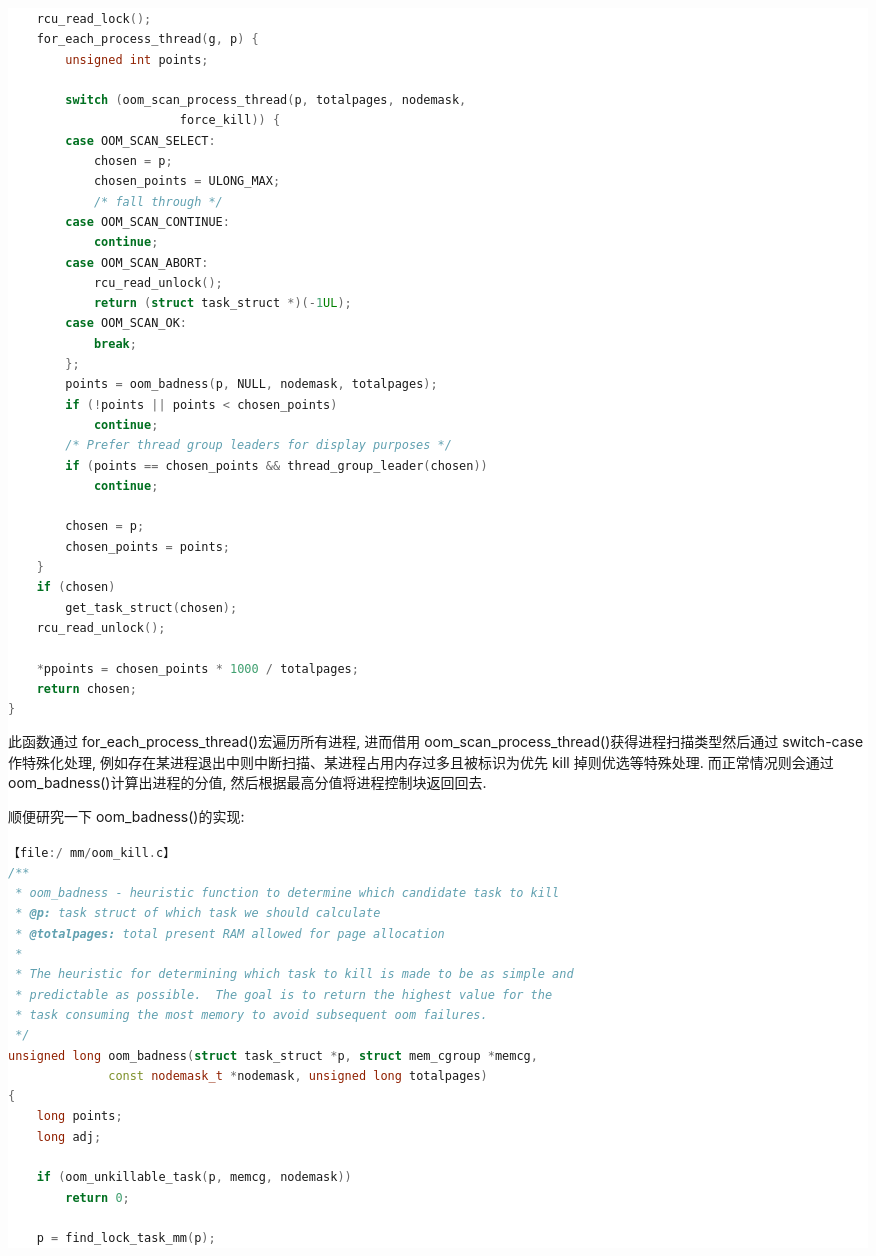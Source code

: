 ```cpp
	rcu_read_lock();
	for_each_process_thread(g, p) {
		unsigned int points;

		switch (oom_scan_process_thread(p, totalpages, nodemask,
						force_kill)) {
		case OOM_SCAN_SELECT:
			chosen = p;
			chosen_points = ULONG_MAX;
			/* fall through */
		case OOM_SCAN_CONTINUE:
			continue;
		case OOM_SCAN_ABORT:
			rcu_read_unlock();
			return (struct task_struct *)(-1UL);
		case OOM_SCAN_OK:
			break;
		};
		points = oom_badness(p, NULL, nodemask, totalpages);
		if (!points || points < chosen_points)
			continue;
		/* Prefer thread group leaders for display purposes */
		if (points == chosen_points && thread_group_leader(chosen))
			continue;

		chosen = p;
		chosen_points = points;
	}
	if (chosen)
		get_task_struct(chosen);
	rcu_read_unlock();

	*ppoints = chosen_points * 1000 / totalpages;
	return chosen;
}
```

此函数通过 for_each_process_thread()宏遍历所有进程, 进而借用 oom_scan_process_thread()获得进程扫描类型然后通过 switch-case 作特殊化处理, 例如存在某进程退出中则中断扫描、某进程占用内存过多且被标识为优先 kill 掉则优选等特殊处理. 而正常情况则会通过 oom_badness()计算出进程的分值, 然后根据最高分值将进程控制块返回回去.

顺便研究一下 oom_badness()的实现:

```cpp
【file:/ mm/oom_kill.c】
/**
 * oom_badness - heuristic function to determine which candidate task to kill
 * @p: task struct of which task we should calculate
 * @totalpages: total present RAM allowed for page allocation
 *
 * The heuristic for determining which task to kill is made to be as simple and
 * predictable as possible.  The goal is to return the highest value for the
 * task consuming the most memory to avoid subsequent oom failures.
 */
unsigned long oom_badness(struct task_struct *p, struct mem_cgroup *memcg,
			  const nodemask_t *nodemask, unsigned long totalpages)
{
	long points;
	long adj;

	if (oom_unkillable_task(p, memcg, nodemask))
		return 0;

	p = find_lock_task_mm(p);
```